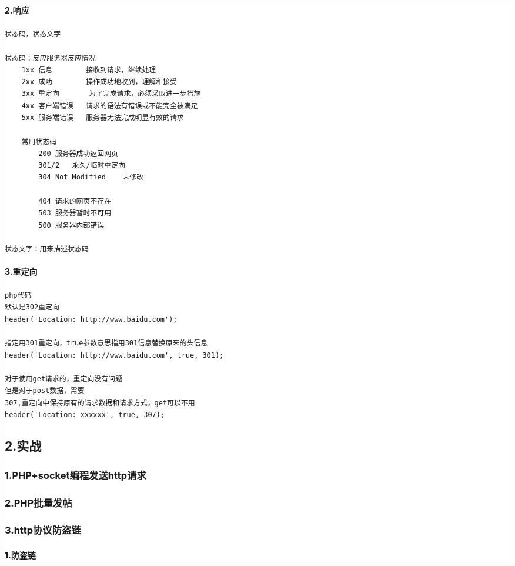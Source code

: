 #### 		2.响应

```
状态码，状态文字

状态码：反应服务器反应情况
	1xx	信息		  接收到请求，继续处理
	2xx	成功		  操作成功地收到，理解和接受
	3xx	重定向       为了完成请求，必须采取进一步措施
	4xx	客户端错误	请求的语法有错误或不能完全被满足
	5xx	服务端错误	服务器无法完成明显有效的请求
	
	常用状态码
		200	服务器成功返回网页
		301/2	永久/临时重定向
		304	Not Modified	未修改
		
		404	请求的网页不存在
		503	服务器暂时不可用
		500	服务器内部错误
	
状态文字：用来描述状态码
```

#### 		3.重定向

```
php代码
默认是302重定向
header('Location: http://www.baidu.com');

指定用301重定向，true参数意思指用301信息替换原来的头信息
header('Location: http://www.baidu.com', true, 301);

对于使用get请求的，重定向没有问题
但是对于post数据，需要
307,重定向中保持原有的请求数据和请求方式，get可以不用
header('Location: xxxxxx', true, 307);
```



## 2.实战

### 	1.PHP+socket编程发送http请求

### 	2.PHP批量发帖

### 	3.http协议防盗链

#### 		1.防盗链
